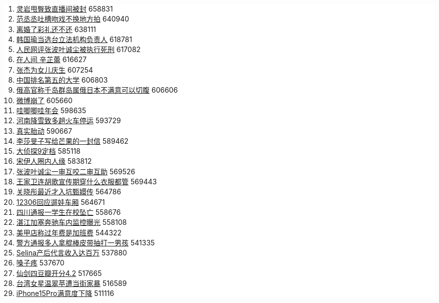 1. [灵岩甩臀致直播间被封](https://s.weibo.com/weibo?q=%E7%81%B5%E5%B2%A9%E7%94%A9%E8%87%80%E8%87%B4%E7%9B%B4%E6%92%AD%E9%97%B4%E8%A2%AB%E5%B0%81&t=31&band_rank=13&Refer=top) 658831
1. [范丞丞吐槽吻戏不换地方拍](https://s.weibo.com/weibo?q=%E8%8C%83%E4%B8%9E%E4%B8%9E%E5%90%90%E6%A7%BD%E5%90%BB%E6%88%8F%E4%B8%8D%E6%8D%A2%E5%9C%B0%E6%96%B9%E6%8B%8D&t=31&band_rank=6&Refer=top) 640940
1. [离婚了彩礼还不还](https://s.weibo.com/weibo?q=%23%E7%A6%BB%E5%A9%9A%E4%BA%86%E5%BD%A9%E7%A4%BC%E8%BF%98%E4%B8%8D%E8%BF%98%23&t=31&band_rank=33&Refer=top) 638111
1. [韩国瑜当选台立法机构负责人](https://s.weibo.com/weibo?q=%23%E9%9F%A9%E5%9B%BD%E7%91%9C%E5%BD%93%E9%80%89%E5%8F%B0%E7%AB%8B%E6%B3%95%E6%9C%BA%E6%9E%84%E8%B4%9F%E8%B4%A3%E4%BA%BA%23&t=31&band_rank=8&Refer=top) 618781
1. [人民网评张波叶诚尘被执行死刑](https://s.weibo.com/weibo?q=%23%E4%BA%BA%E6%B0%91%E7%BD%91%E8%AF%84%E5%BC%A0%E6%B3%A2%E5%8F%B6%E8%AF%9A%E5%B0%98%E8%A2%AB%E6%89%A7%E8%A1%8C%E6%AD%BB%E5%88%91%23&t=31&band_rank=12&Refer=top) 617082
1. [在人间 辛芷蕾](https://s.weibo.com/weibo?q=%E5%9C%A8%E4%BA%BA%E9%97%B4%20%E8%BE%9B%E8%8A%B7%E8%95%BE&t=31&band_rank=6&Refer=top) 616627
1. [张杰为女儿庆生](https://s.weibo.com/weibo?q=%23%E5%BC%A0%E6%9D%B0%E4%B8%BA%E5%A5%B3%E5%84%BF%E5%BA%86%E7%94%9F%23&t=31&band_rank=12&Refer=top) 607254
1. [中国排名第五的大学](https://s.weibo.com/weibo?q=%E4%B8%AD%E5%9B%BD%E6%8E%92%E5%90%8D%E7%AC%AC%E4%BA%94%E7%9A%84%E5%A4%A7%E5%AD%A6&t=31&band_rank=7&Refer=top) 606803
1. [俄高官称千岛群岛属俄日本不满意可以切腹](https://s.weibo.com/weibo?q=%23%E4%BF%84%E9%AB%98%E5%AE%98%E7%A7%B0%E5%8D%83%E5%B2%9B%E7%BE%A4%E5%B2%9B%E5%B1%9E%E4%BF%84%E6%97%A5%E6%9C%AC%E4%B8%8D%E6%BB%A1%E6%84%8F%E5%8F%AF%E4%BB%A5%E5%88%87%E8%85%B9%23&t=31&band_rank=43&Refer=top) 606606
1. [微博崩了](https://s.weibo.com/weibo?q=%E5%BE%AE%E5%8D%9A%E5%B4%A9%E4%BA%86&t=31&band_rank=11&Refer=top) 605660
1. [哇唧唧哇年会](https://s.weibo.com/weibo?q=%E5%93%87%E5%94%A7%E5%94%A7%E5%93%87%E5%B9%B4%E4%BC%9A&t=31&band_rank=27&Refer=top) 598635
1. [河南降雪致多趟火车停运](https://s.weibo.com/weibo?q=%23%E6%B2%B3%E5%8D%97%E9%99%8D%E9%9B%AA%E8%87%B4%E5%A4%9A%E8%B6%9F%E7%81%AB%E8%BD%A6%E5%81%9C%E8%BF%90%23&t=31&band_rank=14&Refer=top) 593729
1. [真实胎动](https://s.weibo.com/weibo?q=%E7%9C%9F%E5%AE%9E%E8%83%8E%E5%8A%A8&t=31&band_rank=41&Refer=top) 590667
1. [李莎旻子写给芒果的一封信](https://s.weibo.com/weibo?q=%E6%9D%8E%E8%8E%8E%E6%97%BB%E5%AD%90%E5%86%99%E7%BB%99%E8%8A%92%E6%9E%9C%E7%9A%84%E4%B8%80%E5%B0%81%E4%BF%A1&t=31&band_rank=47&Refer=top) 589462
1. [大侦探9定档](https://s.weibo.com/weibo?q=%23%E5%A4%A7%E4%BE%A6%E6%8E%A29%E5%AE%9A%E6%A1%A3%23&t=31&band_rank=50&Refer=top) 585118
1. [宋伊人圈内人缘](https://s.weibo.com/weibo?q=%23%E5%AE%8B%E4%BC%8A%E4%BA%BA%E5%9C%88%E5%86%85%E4%BA%BA%E7%BC%98%23&t=31&band_rank=14&Refer=top) 583812
1. [张波叶诚尘一审互咬二审互助](https://s.weibo.com/weibo?q=%23%E5%BC%A0%E6%B3%A2%E5%8F%B6%E8%AF%9A%E5%B0%98%E4%B8%80%E5%AE%A1%E4%BA%92%E5%92%AC%E4%BA%8C%E5%AE%A1%E4%BA%92%E5%8A%A9%23&t=31&band_rank=8&Refer=top) 569526
1. [王家卫连胡歌宣传期穿什么衣服都管](https://s.weibo.com/weibo?q=%23%E7%8E%8B%E5%AE%B6%E5%8D%AB%E8%BF%9E%E8%83%A1%E6%AD%8C%E5%AE%A3%E4%BC%A0%E6%9C%9F%E7%A9%BF%E4%BB%80%E4%B9%88%E8%A1%A3%E6%9C%8D%E9%83%BD%E7%AE%A1%23&t=31&band_rank=44&Refer=top) 569443
1. [关晓彤最近才入坑甄嬛传](https://s.weibo.com/weibo?q=%23%E5%85%B3%E6%99%93%E5%BD%A4%E6%9C%80%E8%BF%91%E6%89%8D%E5%85%A5%E5%9D%91%E7%94%84%E5%AC%9B%E4%BC%A0%23&t=31&band_rank=21&Refer=top) 564786
1. [12306回应遛娃车厢](https://s.weibo.com/weibo?q=%2312306%E5%9B%9E%E5%BA%94%E9%81%9B%E5%A8%83%E8%BD%A6%E5%8E%A2%23&t=31&band_rank=39&Refer=top) 564671
1. [四川通报一学生在校坠亡](https://s.weibo.com/weibo?q=%23%E5%9B%9B%E5%B7%9D%E9%80%9A%E6%8A%A5%E4%B8%80%E5%AD%A6%E7%94%9F%E5%9C%A8%E6%A0%A1%E5%9D%A0%E4%BA%A1%23&t=31&band_rank=7&Refer=top) 558676
1. [湛江加塞奔驰车内监控曝光](https://s.weibo.com/weibo?q=%23%E6%B9%9B%E6%B1%9F%E5%8A%A0%E5%A1%9E%E5%A5%94%E9%A9%B0%E8%BD%A6%E5%86%85%E7%9B%91%E6%8E%A7%E6%9B%9D%E5%85%89%23&t=31&band_rank=25&Refer=top) 558108
1. [美甲店称过年费是加班费](https://s.weibo.com/weibo?q=%23%E7%BE%8E%E7%94%B2%E5%BA%97%E7%A7%B0%E8%BF%87%E5%B9%B4%E8%B4%B9%E6%98%AF%E5%8A%A0%E7%8F%AD%E8%B4%B9%23&t=31&band_rank=48&Refer=top) 544322
1. [警方通报多人拿棍棒皮带抽打一男孩](https://s.weibo.com/weibo?q=%23%E8%AD%A6%E6%96%B9%E9%80%9A%E6%8A%A5%E5%A4%9A%E4%BA%BA%E6%8B%BF%E6%A3%8D%E6%A3%92%E7%9A%AE%E5%B8%A6%E6%8A%BD%E6%89%93%E4%B8%80%E7%94%B7%E5%AD%A9%23&t=31&band_rank=34&Refer=top) 541335
1. [Selina产后代言收入达百万](https://s.weibo.com/weibo?q=%23Selina%E4%BA%A7%E5%90%8E%E4%BB%A3%E8%A8%80%E6%94%B6%E5%85%A5%E8%BE%BE%E7%99%BE%E4%B8%87%23&t=31&band_rank=16&Refer=top) 537880
1. [嗓子疼](https://s.weibo.com/weibo?q=%E5%97%93%E5%AD%90%E7%96%BC&t=31&band_rank=9&Refer=top) 537670
1. [仙剑四豆瓣开分4.2](https://s.weibo.com/weibo?q=%23%E4%BB%99%E5%89%91%E5%9B%9B%E8%B1%86%E7%93%A3%E5%BC%80%E5%88%864.2%23&t=31&band_rank=16&Refer=top) 517665
1. [台湾女星温翠苹遭当街家暴](https://s.weibo.com/weibo?q=%23%E5%8F%B0%E6%B9%BE%E5%A5%B3%E6%98%9F%E6%B8%A9%E7%BF%A0%E8%8B%B9%E9%81%AD%E5%BD%93%E8%A1%97%E5%AE%B6%E6%9A%B4%23&t=31&band_rank=31&Refer=top) 516589
1. [iPhone15Pro满意度下降](https://s.weibo.com/weibo?q=%23iPhone15Pro%E6%BB%A1%E6%84%8F%E5%BA%A6%E4%B8%8B%E9%99%8D%23&t=31&band_rank=9&Refer=top) 511116